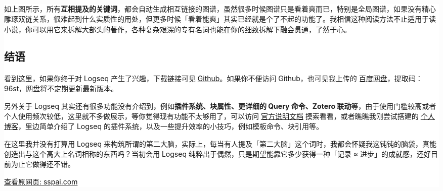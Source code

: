 如上图所示，所有**互相提及的关键词**，都会自动生成相互链接的图谱，虽然很多时候图谱只是看着爽而已，特别是全局图谱，如果没有精心雕琢双链关系，很难起到什么实质性的用处，但更多时候「看着能爽」其实已经就是个了不起的功能了。我相信这种阅读方法不止适用于读小说，你可以用它来拆解大部头的著作，各种复杂艰深的专有名词也能在你的细致拆解下融会贯通，了然于心。

## 结语

看到这里，如果你终于对 Logseq 产生了兴趣，下载链接可见 [Github](https://github.com/logseq/logseq/releases)。如果你不便访问 Github，也可见我上传的 [百度网盘](https://pan.baidu.com/s/1YDat97htT8Pv2YkIy55aHw)，提取码：96st，网盘将不定期更新最新版本。

另外关于 Logseq 其实还有很多功能没有介绍到，例如**插件系统、块属性、更详细的 Query 命令、Zotero 联动**等，由于使用门槛较高或者个人使用频次较低，这里就不多做展示，等你觉得现有功能不太够用了，可以访问 [官方说明文档](https://logseq.github.io/#/page/Contents) 摸索看看，或者瞧瞧我刚尝试搭建的 [个人博客](https://www.leonlin21.com/2021/10/20/Logseq%E5%B0%8F%E6%8A%80%E5%B7%A7/)，里边简单介绍了 Logseq 的插件系统，以及一些提升效率的小技巧，例如模板命令、块引用等。

在这里我并没有打算用 Logseq 来构筑所谓的第二大脑，实际上，每当有人提及「第二大脑」这个词时，我都会怀疑我这钝钝的脑袋，真能创造出与这个高大上名词相称的东西吗？当初会用 Logseq 纯粹出于偶然，只是期望能靠它多少获得一种「记录 ≈ 进步」的成就感，还好目前为止它做得还不错。

[查看原网页: sspai.com](https://sspai.com/post/69503)
